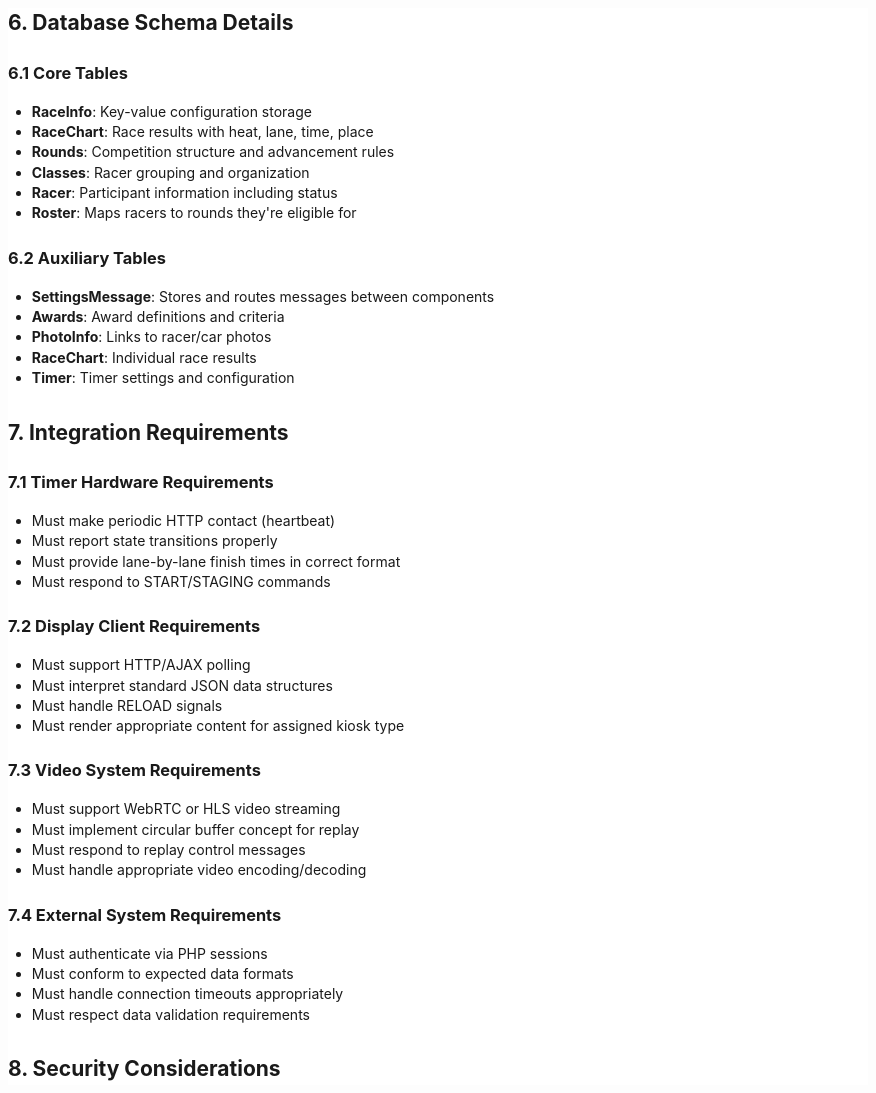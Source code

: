 ## 6. Database Schema Details

### 6.1 Core Tables

- **RaceInfo**: Key-value configuration storage
- **RaceChart**: Race results with heat, lane, time, place
- **Rounds**: Competition structure and advancement rules
- **Classes**: Racer grouping and organization
- **Racer**: Participant information including status
- **Roster**: Maps racers to rounds they're eligible for

### 6.2 Auxiliary Tables

- **SettingsMessage**: Stores and routes messages between components
- **Awards**: Award definitions and criteria
- **PhotoInfo**: Links to racer/car photos
- **RaceChart**: Individual race results
- **Timer**: Timer settings and configuration

## 7. Integration Requirements

### 7.1 Timer Hardware Requirements

- Must make periodic HTTP contact (heartbeat)
- Must report state transitions properly
- Must provide lane-by-lane finish times in correct format
- Must respond to START/STAGING commands

### 7.2 Display Client Requirements

- Must support HTTP/AJAX polling
- Must interpret standard JSON data structures
- Must handle RELOAD signals
- Must render appropriate content for assigned kiosk type

### 7.3 Video System Requirements

- Must support WebRTC or HLS video streaming
- Must implement circular buffer concept for replay
- Must respond to replay control messages
- Must handle appropriate video encoding/decoding

### 7.4 External System Requirements

- Must authenticate via PHP sessions
- Must conform to expected data formats
- Must handle connection timeouts appropriately
- Must respect data validation requirements

## 8. Security Considerations
